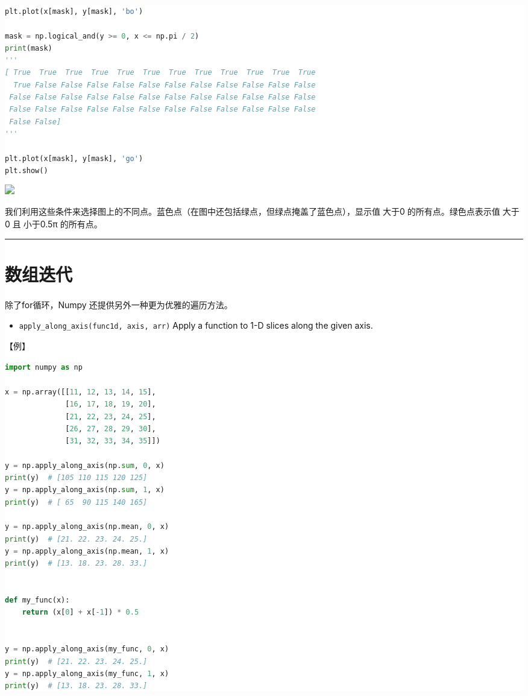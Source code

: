 ```python
plt.plot(x[mask], y[mask], 'bo')

mask = np.logical_and(y >= 0, x <= np.pi / 2)
print(mask)
'''
[ True  True  True  True  True  True  True  True  True  True  True  True
  True False False False False False False False False False False False
 False False False False False False False False False False False False
 False False False False False False False False False False False False
 False False]
'''

plt.plot(x[mask], y[mask], 'go')
plt.show()
```

![](https://img-blog.csdnimg.cn/20191109183704335.png)

我们利用这些条件来选择图上的不同点。蓝色点（在图中还包括绿点，但绿点掩盖了蓝色点），显示值 大于0 的所有点。绿色点表示值 大于0 且 小于0.5π 的所有点。




---
# 数组迭代

除了for循环，Numpy 还提供另外一种更为优雅的遍历方法。

- `apply_along_axis(func1d, axis, arr)` Apply a function to 1-D slices along the given axis.

【例】
```python
import numpy as np

x = np.array([[11, 12, 13, 14, 15],
              [16, 17, 18, 19, 20],
              [21, 22, 23, 24, 25],
              [26, 27, 28, 29, 30],
              [31, 32, 33, 34, 35]])

y = np.apply_along_axis(np.sum, 0, x)
print(y)  # [105 110 115 120 125]
y = np.apply_along_axis(np.sum, 1, x)
print(y)  # [ 65  90 115 140 165]

y = np.apply_along_axis(np.mean, 0, x)
print(y)  # [21. 22. 23. 24. 25.]
y = np.apply_along_axis(np.mean, 1, x)
print(y)  # [13. 18. 23. 28. 33.]


def my_func(x):
    return (x[0] + x[-1]) * 0.5


y = np.apply_along_axis(my_func, 0, x)
print(y)  # [21. 22. 23. 24. 25.]
y = np.apply_along_axis(my_func, 1, x)
print(y)  # [13. 18. 23. 28. 33.]
```
